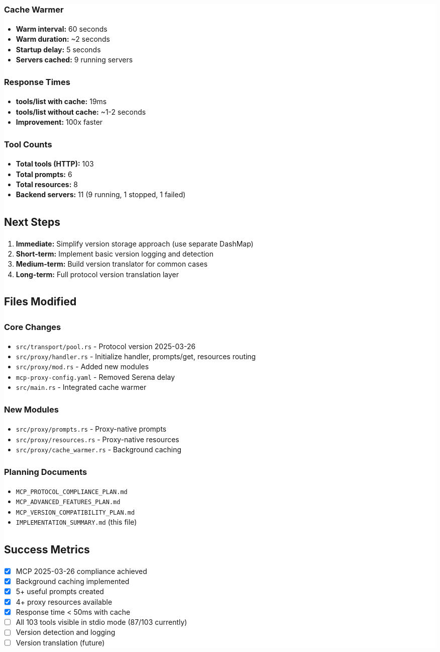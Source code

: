 ### Cache Warmer
- **Warm interval:** 60 seconds
- **Warm duration:** ~2 seconds
- **Startup delay:** 5 seconds
- **Servers cached:** 9 running servers

### Response Times
- **tools/list with cache:** 19ms
- **tools/list without cache:** ~1-2 seconds
- **Improvement:** 100x faster

### Tool Counts
- **Total tools (HTTP):** 103
- **Total prompts:** 6
- **Total resources:** 8
- **Backend servers:** 11 (9 running, 1 stopped, 1 failed)

## Next Steps

1. **Immediate:** Simplify version storage approach (use separate DashMap)
2. **Short-term:** Implement basic version logging and detection
3. **Medium-term:** Build version translator for common cases
4. **Long-term:** Full protocol version translation layer

## Files Modified

### Core Changes
- `src/transport/pool.rs` - Protocol version 2025-03-26
- `src/proxy/handler.rs` - Initialize handler, prompts/get, resources routing
- `src/proxy/mod.rs` - Added new modules
- `mcp-proxy-config.yaml` - Removed Serena delay
- `src/main.rs` - Integrated cache warmer

### New Modules
- `src/proxy/prompts.rs` - Proxy-native prompts
- `src/proxy/resources.rs` - Proxy-native resources
- `src/proxy/cache_warmer.rs` - Background caching

### Planning Documents
- `MCP_PROTOCOL_COMPLIANCE_PLAN.md`
- `MCP_ADVANCED_FEATURES_PLAN.md`
- `MCP_VERSION_COMPATIBILITY_PLAN.md`
- `IMPLEMENTATION_SUMMARY.md` (this file)

## Success Metrics

- [x] MCP 2025-03-26 compliance achieved
- [x] Background caching implemented
- [x] 5+ useful prompts created
- [x] 4+ proxy resources available
- [x] Response time < 50ms with cache
- [ ] All 103 tools visible in stdio mode (87/103 currently)
- [ ] Version detection and logging
- [ ] Version translation (future)

